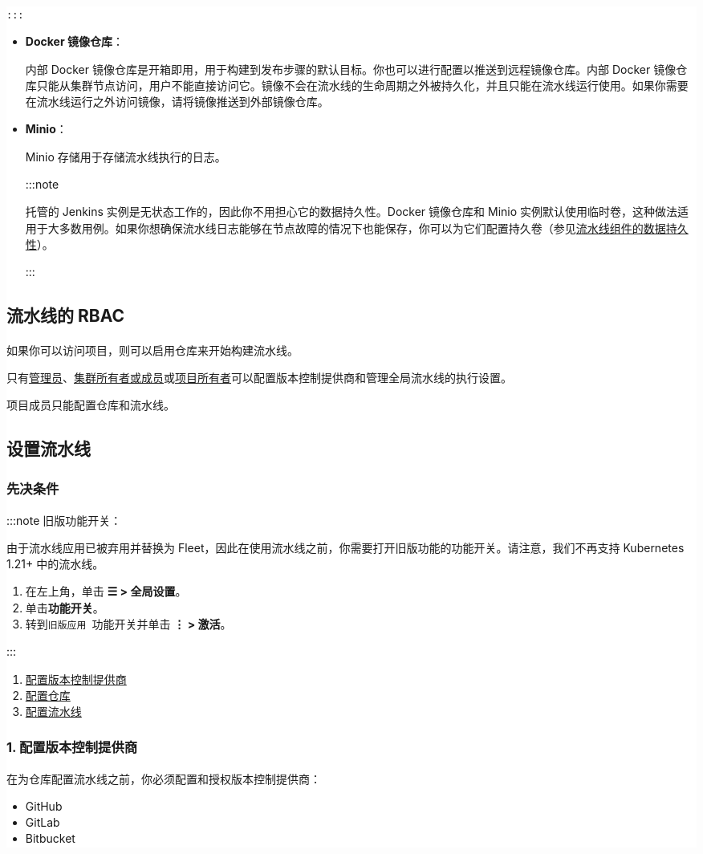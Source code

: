 	:::

- **Docker 镜像仓库**：

   内部 Docker 镜像仓库是开箱即用，用于构建到发布步骤的默认目标。你也可以进行配置以推送到远程镜像仓库。内部 Docker 镜像仓库只能从集群节点访问，用户不能直接访问它。镜像不会在流水线的生命周期之外被持久化，并且只能在流水线运行使用。如果你需要在流水线运行之外访问镜像，请将镜像推送到外部镜像仓库。

- **Minio**：

	Minio 存储用于存储流水线执行的日志。

	:::note

	托管的 Jenkins 实例是无状态工作的，因此你不用担心它的数据持久性。Docker 镜像仓库和 Minio 实例默认使用临时卷，这种做法适用于大多数用例。如果你想确保流水线日志能够在节点故障的情况下也能保存，你可以为它们配置持久卷（参见[流水线组件的数据持久性](../reference-guides/pipelines/configure-persistent-data.md)）。

	:::

## 流水线的 RBAC

如果你可以访问项目，则可以启用仓库来开始构建流水线。

只有[管理员](../how-to-guides/new-user-guides/authentication-permissions-and-global-configuration/manage-role-based-access-control-rbac/global-permissions.md)、[集群所有者或成员](../how-to-guides/new-user-guides/authentication-permissions-and-global-configuration/manage-role-based-access-control-rbac/cluster-and-project-roles.md#集群角色)或[项目所有者](../how-to-guides/new-user-guides/authentication-permissions-and-global-configuration/manage-role-based-access-control-rbac/cluster-and-project-roles.md#项目角色)可以配置版本控制提供商和管理全局流水线的执行设置。

项目成员只能配置仓库和流水线。

## 设置流水线

### 先决条件

:::note 旧版功能开关：

由于流水线应用已被弃用并替换为 Fleet，因此在使用流水线之前，你需要打开旧版功能的功能开关。请注意，我们不再支持 Kubernetes 1.21+ 中的流水线。

1. 在左上角，单击 **☰ > 全局设置**。
1. 单击**功能开关**。
1. 转到`旧版应用 `功能开关并单击 **⋮ > 激活**。

:::

1. [配置版本控制提供商](#1-配置版本控制提供商)
2. [配置仓库](#2-配置仓库)
3. [配置流水线](#3-配置流水线)

### 1. 配置版本控制提供商

在为仓库配置流水线之前，你必须配置和授权版本控制提供商：

- GitHub
- GitLab
- Bitbucket
